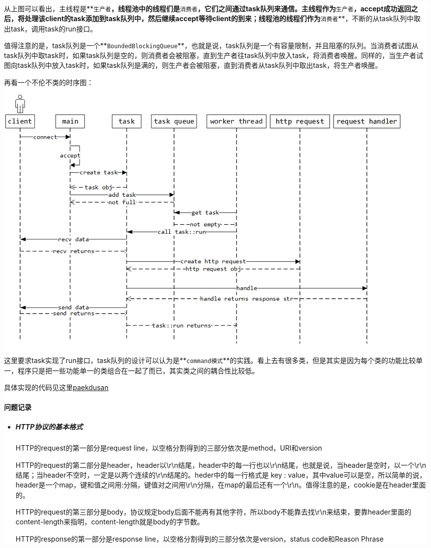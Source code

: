从上图可以看出，主线程是**`生产者`**，线程池中的线程们是**`消费者`**，它们之间通过task队列来通信。主线程作为**`生产者`**，accept成功返回之后，将处理该client的task添加到task队列中，然后继续accept等待client的到来；线程池的线程们作为**`消费者`**，不断的从task队列中取出task，调用task的run接口。

值得注意的是，task队列是一个**`BoundedBlockingQueue`**，也就是说，task队列是一个有容量限制，并且阻塞的队列。当消费者试图从task队列中取task时，如果task队列是空的，则消费者会被阻塞，直到生产者往task队列中放入task，将消费者唤醒。同样的，当生产者试图向task队列中放入task时，如果task队列是满的，则生产者会被阻塞，直到消费者从task队列中取出task，将生产者唤醒。

再看一个不伦不类的时序图：

![paekdusan-sequence-diagram](/image/paekdusan-sequence-diagram.png)

这里要求task实现了run接口，task队列的设计可以认为是**`command模式`**的实践。看上去有很多类，但是其实是因为每个类的功能比较单一，程序只是把一些功能单一的类组合在一起了而已，其实类之间的耦合性比较低。

具体实现的代码见这里[paekdusan](https://github.com/aholic/paekdusan)

#### **问题记录** #####

+ ##### **HTTP协议的基本格式** #####
  
  HTTP的request的第一部分是request line，以空格分割得到的三部分依次是method，URI和version

  HTTP的request的第二部分是header，header以\r\n结尾，header中的每一行也以\r\n结尾，也就是说，当header是空时，以一个\r\n结尾；当header不空时，一定是以两个连续的\r\n结尾的。heder中的每一行格式是 key : value，其中value可以是空，所以简单的说，header是一个map，键和值之间用:分隔，键值对之间用\r\n分隔，在map的最后还有一个\r\n。值得注意的是，cookie是在header里面的。

  HTTP的request的第三部分是body，协议规定body后面不能再有其他字符，所以body不能靠去找\r\n来结束，要靠header里面的content-length来指明，content-length就是body的字节数。

  HTTP的response的第一部分是response line，以空格分割得到的三部分依次是version，status code和Reason Phrase
